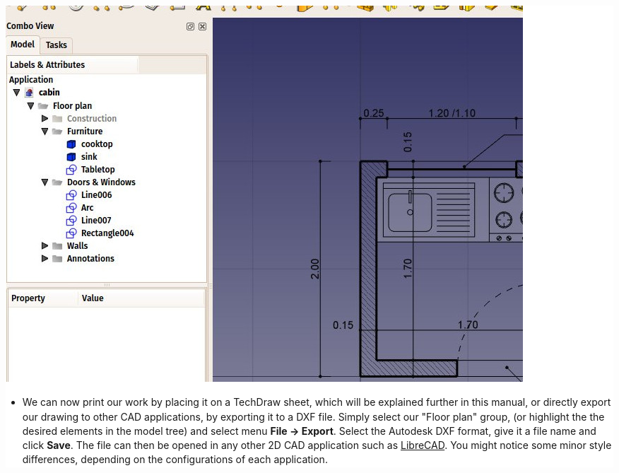 ![order](../images/Exercise_cabin_11.jpg)

* We can now print our work by placing it on a TechDraw sheet, which will be explained further in this manual, or directly export our drawing to other CAD applications, by exporting it to a DXF file. Simply select our "Floor plan" group, (or highlight the the desired elements in the model tree) and select menu **File → Export**. Select the Autodesk DXF format, give it a file name and click **Save**. The file can then be opened in any other 2D CAD application such as [LibreCAD](http://www.librecad.org). You might notice some minor style differences, depending on the configurations of each application.
